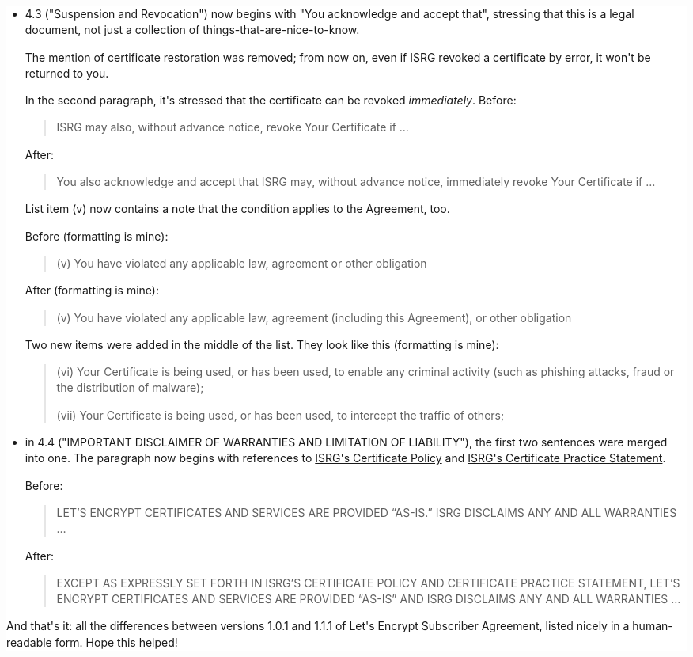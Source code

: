 * 4.3 ("Suspension and Revocation") now begins with "You acknowledge and accept
  that", stressing that this is a legal document, not just a collection of
  things-that-are-nice-to-know.

    The mention of certificate restoration was removed; from now on, even if
    ISRG revoked a certificate by error, it won't be returned to you.

    In the second paragraph, it's stressed that the certificate can be revoked
    *immediately*. Before:

    > ISRG may also, without advance notice, revoke Your Certificate if …

    After:

    > You also acknowledge and accept that ISRG may, without advance notice,
    > immediately revoke Your Certificate if …

    List item (v) now contains a note that the condition applies to the
    Agreement, too.

    Before (formatting is mine):

    > (v) You have violated any applicable law, agreement or other obligation

    After (formatting is mine):

    > (v) You have violated any applicable law, agreement (including this
    > Agreement), or other obligation

    Two new items were added in the middle of the list. They look like this
    (formatting is mine):

    > (vi) Your Certificate is being used, or has been used, to enable any
    > criminal activity (such as phishing attacks, fraud or the distribution of
    > malware);
    >
    > (vii) Your Certificate is being used, or has been used, to intercept the
    > traffic of others;

* in 4.4 ("IMPORTANT DISCLAIMER OF WARRANTIES AND LIMITATION OF LIABILITY"),
  the first two sentences were merged into one. The paragraph now begins with
  references to [ISRG's Certificate Policy][le-repository] and [ISRG's
  Certificate Practice Statement][le-repository].

    Before:

    > LET’S ENCRYPT CERTIFICATES AND SERVICES ARE PROVIDED “AS-IS.”
    > ISRG DISCLAIMS ANY AND ALL WARRANTIES …

    After:

    > EXCEPT AS EXPRESSLY SET FORTH IN ISRG’S CERTIFICATE POLICY AND
    > CERTIFICATE PRACTICE STATEMENT, LET’S ENCRYPT CERTIFICATES AND
    > SERVICES ARE PROVIDED “AS-IS” AND ISRG DISCLAIMS ANY AND ALL
    > WARRANTIES …

And that's it: all the differences between versions 1.0.1 and 1.1.1 of Let's
Encrypt Subscriber Agreement, listed nicely in a human-readable form. Hope this
helped!

[le-repository]: https://letsencrypt.org/repository/
    "Let's Encrypt: Policy and Legal Repository"


[new-sa]: https://letsencrypt.org/documents/LE-SA-v1.1.1-August-1-2016.pdf
[crying]: https://community.letsencrypt.org/t/subscriber-agreement-1-0-1-1-1-1-change-please-publish-a-diff/17740
[txt]: https://www.osso.nl/blog/letsencrypt-license-update-show-differences/
[git-diff]: https://gist.github.com/kennwhite/9541c8f37ec2994352c4554ca2afeece/revisions